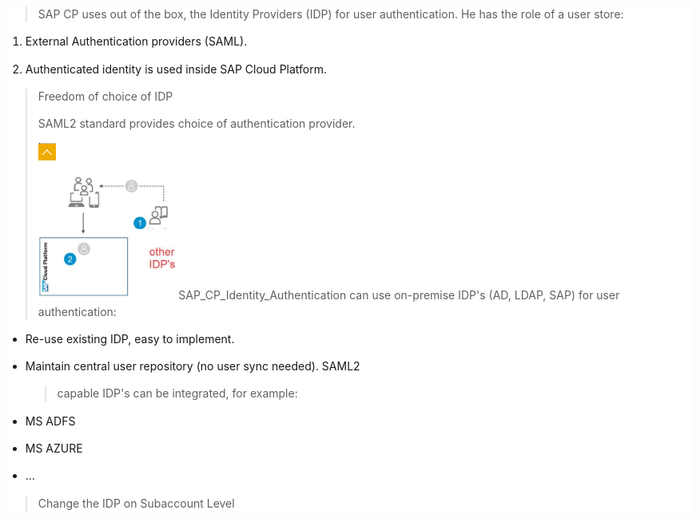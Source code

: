 > SAP CP uses out of the box, the Identity Providers (IDP) for user
> authentication. He has the role of a user store:

1.  External Authentication providers (SAML).

2.  Authenticated identity is used inside SAP Cloud Platform.

> Freedom of choice of IDP
>
> SAML2 standard provides choice of authentication provider.
>
> ![](.//media/image3.png)
>
> <img src=".//media/image9.jpeg" style="width:1.82812in;height:1.60875in" />SAP\_CP\_Identity\_Authentication
> can use on-premise IDP's (AD, LDAP, SAP) for user authentication:

-   Re-use existing IDP, easy to implement.

-   Maintain central user repository (no user sync needed). SAML2
    > capable IDP's can be integrated, for example:

-   MS ADFS

-   MS AZURE

-   …

> Change the IDP on Subaccount Level
